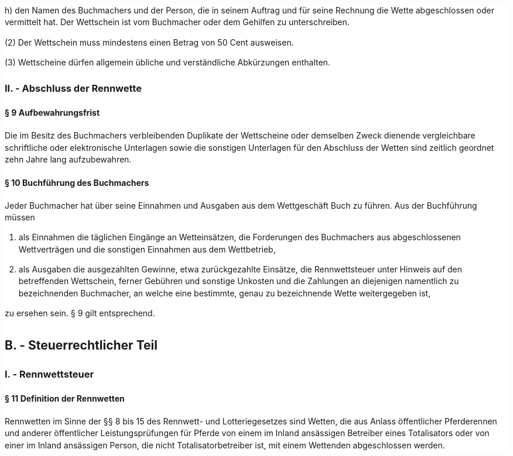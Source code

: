 
h)  den Namen des Buchmachers und der Person, die in seinem Auftrag und
    für seine Rechnung die Wette abgeschlossen oder vermittelt hat. Der
    Wettschein ist vom Buchmacher oder dem Gehilfen zu unterschreiben.




(2) Der Wettschein muss mindestens einen Betrag von 50 Cent ausweisen.

(3) Wettscheine dürfen allgemein übliche und verständliche Abkürzungen
enthalten.


### II. - Abschluss der Rennwette



#### § 9 Aufbewahrungsfrist

Die im Besitz des Buchmachers verbleibenden Duplikate der Wettscheine
oder demselben Zweck dienende vergleichbare schriftliche oder
elektronische Unterlagen sowie die sonstigen Unterlagen für den
Abschluss der Wetten sind zeitlich geordnet zehn Jahre lang
aufzubewahren.


#### § 10 Buchführung des Buchmachers

Jeder Buchmacher hat über seine Einnahmen und Ausgaben aus dem
Wettgeschäft Buch zu führen. Aus der Buchführung müssen

1.  als Einnahmen die täglichen Eingänge an Wetteinsätzen, die Forderungen
    des Buchmachers aus abgeschlossenen Wettverträgen und die sonstigen
    Einnahmen aus dem Wettbetrieb,


2.  als Ausgaben die ausgezahlten Gewinne, etwa zurückgezahlte Einsätze,
    die Rennwettsteuer unter Hinweis auf den betreffenden Wettschein,
    ferner Gebühren und sonstige Unkosten und die Zahlungen an diejenigen
    namentlich zu bezeichnenden Buchmacher, an welche eine bestimmte,
    genau zu bezeichnende Wette weitergegeben ist,



zu ersehen sein. § 9 gilt entsprechend.


## B. - Steuerrechtlicher Teil



### I. - Rennwettsteuer



#### § 11 Definition der Rennwetten

Rennwetten im Sinne der §§ 8 bis 15 des Rennwett- und Lotteriegesetzes
sind Wetten, die aus Anlass öffentlicher Pferderennen und anderer
öffentlicher Leistungsprüfungen für Pferde von einem im Inland
ansässigen Betreiber eines Totalisators oder von einer im Inland
ansässigen Person, die nicht Totalisatorbetreiber ist, mit einem
Wettenden abgeschlossen werden.
